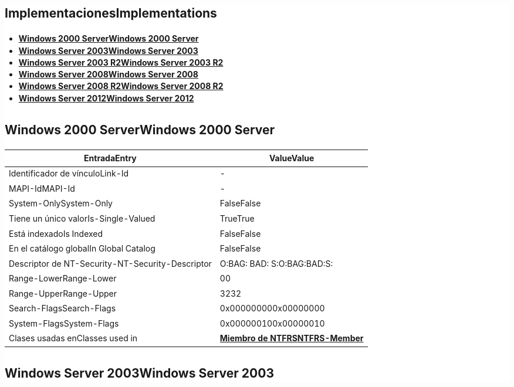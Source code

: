 

## <a name="implementations"></a><span data-ttu-id="55a80-122">Implementaciones</span><span class="sxs-lookup"><span data-stu-id="55a80-122">Implementations</span></span>

-   [<span data-ttu-id="55a80-123">**Windows 2000 Server**</span><span class="sxs-lookup"><span data-stu-id="55a80-123">**Windows 2000 Server**</span></span>](#windows-2000-server)
-   [<span data-ttu-id="55a80-124">**Windows Server 2003**</span><span class="sxs-lookup"><span data-stu-id="55a80-124">**Windows Server 2003**</span></span>](#windows-server-2003)
-   [<span data-ttu-id="55a80-125">**Windows Server 2003 R2**</span><span class="sxs-lookup"><span data-stu-id="55a80-125">**Windows Server 2003 R2**</span></span>](#windows-server-2003-r2)
-   [<span data-ttu-id="55a80-126">**Windows Server 2008**</span><span class="sxs-lookup"><span data-stu-id="55a80-126">**Windows Server 2008**</span></span>](#windows-server-2008)
-   [<span data-ttu-id="55a80-127">**Windows Server 2008 R2**</span><span class="sxs-lookup"><span data-stu-id="55a80-127">**Windows Server 2008 R2**</span></span>](#windows-server-2008-r2)
-   [<span data-ttu-id="55a80-128">**Windows Server 2012**</span><span class="sxs-lookup"><span data-stu-id="55a80-128">**Windows Server 2012**</span></span>](#windows-server-2012)

## <a name="windows-2000-server"></a><span data-ttu-id="55a80-129">Windows 2000 Server</span><span class="sxs-lookup"><span data-stu-id="55a80-129">Windows 2000 Server</span></span>



| <span data-ttu-id="55a80-130">Entrada</span><span class="sxs-lookup"><span data-stu-id="55a80-130">Entry</span></span> | <span data-ttu-id="55a80-131">Value</span><span class="sxs-lookup"><span data-stu-id="55a80-131">Value</span></span> |
|------------------------|--------------------------------------------------|
| <span data-ttu-id="55a80-132">Identificador de vínculo</span><span class="sxs-lookup"><span data-stu-id="55a80-132">Link-Id</span></span>                | \-                                               |
| <span data-ttu-id="55a80-133">MAPI-Id</span><span class="sxs-lookup"><span data-stu-id="55a80-133">MAPI-Id</span></span>                | \-                                               |
| <span data-ttu-id="55a80-134">System-Only</span><span class="sxs-lookup"><span data-stu-id="55a80-134">System-Only</span></span>            | <span data-ttu-id="55a80-135">False</span><span class="sxs-lookup"><span data-stu-id="55a80-135">False</span></span>                                            |
| <span data-ttu-id="55a80-136">Tiene un único valor</span><span class="sxs-lookup"><span data-stu-id="55a80-136">Is-Single-Valued</span></span>       | <span data-ttu-id="55a80-137">True</span><span class="sxs-lookup"><span data-stu-id="55a80-137">True</span></span>                                             |
| <span data-ttu-id="55a80-138">Está indexado</span><span class="sxs-lookup"><span data-stu-id="55a80-138">Is Indexed</span></span>             | <span data-ttu-id="55a80-139">False</span><span class="sxs-lookup"><span data-stu-id="55a80-139">False</span></span>                                            |
| <span data-ttu-id="55a80-140">En el catálogo global</span><span class="sxs-lookup"><span data-stu-id="55a80-140">In Global Catalog</span></span>      | <span data-ttu-id="55a80-141">False</span><span class="sxs-lookup"><span data-stu-id="55a80-141">False</span></span>                                            |
| <span data-ttu-id="55a80-142">Descriptor de NT-Security-</span><span class="sxs-lookup"><span data-stu-id="55a80-142">NT-Security-Descriptor</span></span> | <span data-ttu-id="55a80-143">O:BAG: BAD: S:</span><span class="sxs-lookup"><span data-stu-id="55a80-143">O:BAG:BAD:S:</span></span>                                     |
| <span data-ttu-id="55a80-144">Range-Lower</span><span class="sxs-lookup"><span data-stu-id="55a80-144">Range-Lower</span></span>            | <span data-ttu-id="55a80-145">0</span><span class="sxs-lookup"><span data-stu-id="55a80-145">0</span></span>                                                |
| <span data-ttu-id="55a80-146">Range-Upper</span><span class="sxs-lookup"><span data-stu-id="55a80-146">Range-Upper</span></span>            | <span data-ttu-id="55a80-147">32</span><span class="sxs-lookup"><span data-stu-id="55a80-147">32</span></span>                                               |
| <span data-ttu-id="55a80-148">Search-Flags</span><span class="sxs-lookup"><span data-stu-id="55a80-148">Search-Flags</span></span>           | <span data-ttu-id="55a80-149">0x00000000</span><span class="sxs-lookup"><span data-stu-id="55a80-149">0x00000000</span></span>                                       |
| <span data-ttu-id="55a80-150">System-Flags</span><span class="sxs-lookup"><span data-stu-id="55a80-150">System-Flags</span></span>           | <span data-ttu-id="55a80-151">0x00000010</span><span class="sxs-lookup"><span data-stu-id="55a80-151">0x00000010</span></span>                                       |
| <span data-ttu-id="55a80-152">Clases usadas en</span><span class="sxs-lookup"><span data-stu-id="55a80-152">Classes used in</span></span>        | [<span data-ttu-id="55a80-153">**Miembro de NTFRS**</span><span class="sxs-lookup"><span data-stu-id="55a80-153">**NTFRS-Member**</span></span>](c-ntfrsmember.md)<br/> |



## <a name="windows-server-2003"></a><span data-ttu-id="55a80-154">Windows Server 2003</span><span class="sxs-lookup"><span data-stu-id="55a80-154">Windows Server 2003</span></span>
